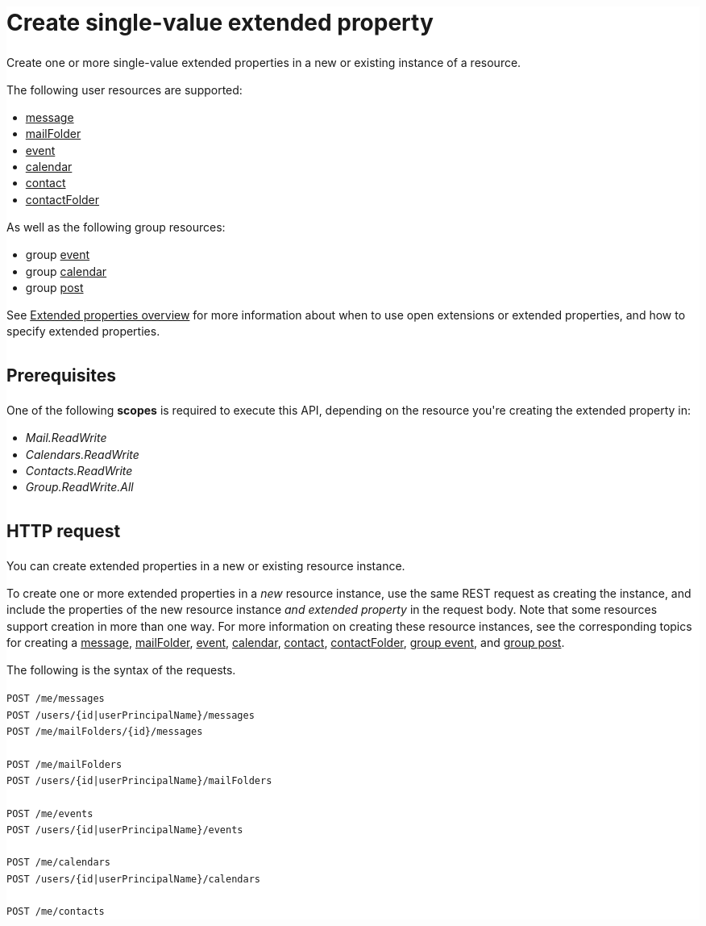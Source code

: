# Create single-value extended property

Create one or more single-value extended properties in a new or existing instance of a resource. 

The following user resources are supported:

- [message](../resources/message.md)
- [mailFolder](../resources/mailfolder.md)
- [event](../resources/event.md)
- [calendar](../resources/calendar.md)
- [contact](../resources/contact.md)
- [contactFolder](../resources/contactfolder.md) 

As well as the following group resources:

- group [event](../resources/event.md)
- group [calendar](../resources/calendar.md)
- group [post](../resources/post.md) 

See [Extended properties overview](../resources/extended-properties-overview.md) for more information about when to use 
open extensions or extended properties, and how to specify extended properties.

## Prerequisites

One of the following **scopes** is required to execute this API, depending on the resource you're
creating the extended property in:

- _Mail.ReadWrite_
- _Calendars.ReadWrite_
- _Contacts.ReadWrite_
- _Group.ReadWrite.All_
 
## HTTP request
You can create extended properties in a new or existing resource instance.

To create one or more extended properties in a _new_ resource instance, use the same REST request as creating the
instance, and include the properties of the new resource instance _and extended property_ in the request body.
Note that some resources support creation in more than one way. For more information on creating these resource instances,
see the corresponding topics for creating a [message](../resources/message.md), [mailFolder](../api/user_post_mailfolders.md),
[event](../api/user_post_events.md), [calendar](../api/user_post_calendars.md),
[contact](../api/user_post_contacts.md), [contactFolder](../api/user_post_contactfolders.md),
[group event](../api/group_post_events.md), and [group post](../resources/post.md). 
 
The following is the syntax of the requests. 


```http
POST /me/messages
POST /users/{id|userPrincipalName}/messages
POST /me/mailFolders/{id}/messages

POST /me/mailFolders
POST /users/{id|userPrincipalName}/mailFolders

POST /me/events
POST /users/{id|userPrincipalName}/events

POST /me/calendars
POST /users/{id|userPrincipalName}/calendars

POST /me/contacts
```